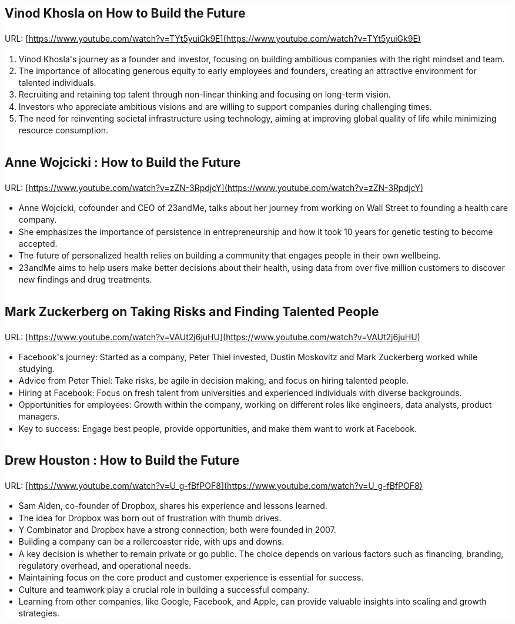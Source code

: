 ## Vinod Khosla on How to Build the Future

URL: [https://www.youtube.com/watch?v=TYt5yuiGk9E](https://www.youtube.com/watch?v=TYt5yuiGk9E)

1. Vinod Khosla's journey as a founder and investor, focusing on building ambitious companies with the right mindset and team.
2. The importance of allocating generous equity to early employees and founders, creating an attractive environment for talented individuals.
3. Recruiting and retaining top talent through non-linear thinking and focusing on long-term vision.
4. Investors who appreciate ambitious visions and are willing to support companies during challenging times.
5. The need for reinventing societal infrastructure using technology, aiming at improving global quality of life while minimizing resource consumption.


## Anne Wojcicki : How to Build the Future

URL: [https://www.youtube.com/watch?v=zZN-3RpdjcY](https://www.youtube.com/watch?v=zZN-3RpdjcY)

- Anne Wojcicki, cofounder and CEO of 23andMe, talks about her journey from working on Wall Street to founding a health care company.
- She emphasizes the importance of persistence in entrepreneurship and how it took 10 years for genetic testing to become accepted.
- The future of personalized health relies on building a community that engages people in their own wellbeing.
- 23andMe aims to help users make better decisions about their health, using data from over five million customers to discover new findings and drug treatments.


## Mark Zuckerberg on Taking Risks and Finding Talented People

URL: [https://www.youtube.com/watch?v=VAUt2j6juHU](https://www.youtube.com/watch?v=VAUt2j6juHU)

- Facebook's journey: Started as a company, Peter Thiel invested, Dustin Moskovitz and Mark Zuckerberg worked while studying.
- Advice from Peter Thiel: Take risks, be agile in decision making, and focus on hiring talented people.
- Hiring at Facebook: Focus on fresh talent from universities and experienced individuals with diverse backgrounds.
- Opportunities for employees: Growth within the company, working on different roles like engineers, data analysts, product managers.
- Key to success: Engage best people, provide opportunities, and make them want to work at Facebook.


## Drew Houston : How to Build the Future

URL: [https://www.youtube.com/watch?v=U_g-fBfPOF8](https://www.youtube.com/watch?v=U_g-fBfPOF8)

- Sam Alden, co-founder of Dropbox, shares his experience and lessons learned.
- The idea for Dropbox was born out of frustration with thumb drives.
- Y Combinator and Dropbox have a strong connection; both were founded in 2007.
- Building a company can be a rollercoaster ride, with ups and downs.
- A key decision is whether to remain private or go public. The choice depends on various factors such as financing, branding, regulatory overhead, and operational needs.
- Maintaining focus on the core product and customer experience is essential for success.
- Culture and teamwork play a crucial role in building a successful company.
- Learning from other companies, like Google, Facebook, and Apple, can provide valuable insights into scaling and growth strategies.
